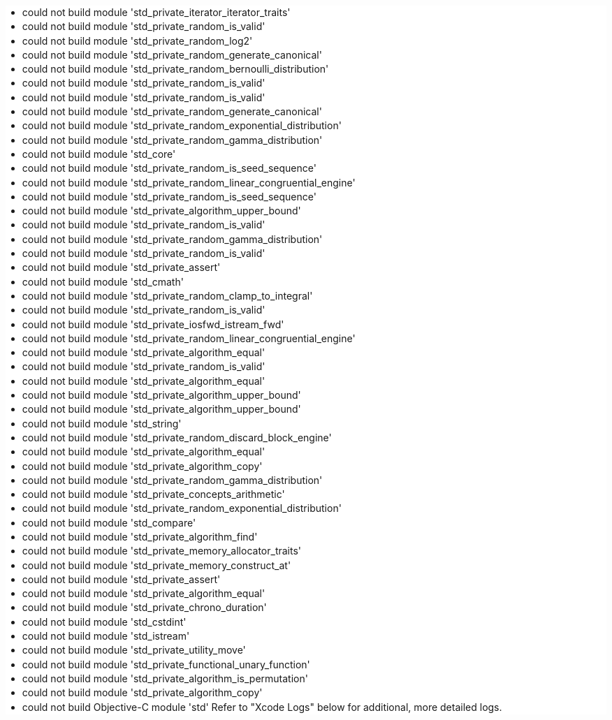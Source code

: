 - could not build module 'std_private_iterator_iterator_traits'
- could not build module 'std_private_random_is_valid'
- could not build module 'std_private_random_log2'
- could not build module 'std_private_random_generate_canonical'
- could not build module 'std_private_random_bernoulli_distribution'
- could not build module 'std_private_random_is_valid'
- could not build module 'std_private_random_is_valid'
- could not build module 'std_private_random_generate_canonical'
- could not build module 'std_private_random_exponential_distribution'
- could not build module 'std_private_random_gamma_distribution'
- could not build module 'std_core'
- could not build module 'std_private_random_is_seed_sequence'
- could not build module 'std_private_random_linear_congruential_engine'
- could not build module 'std_private_random_is_seed_sequence'
- could not build module 'std_private_algorithm_upper_bound'
- could not build module 'std_private_random_is_valid'
- could not build module 'std_private_random_gamma_distribution'
- could not build module 'std_private_random_is_valid'
- could not build module 'std_private_assert'
- could not build module 'std_cmath'
- could not build module 'std_private_random_clamp_to_integral'
- could not build module 'std_private_random_is_valid'
- could not build module 'std_private_iosfwd_istream_fwd'
- could not build module 'std_private_random_linear_congruential_engine'
- could not build module 'std_private_algorithm_equal'
- could not build module 'std_private_random_is_valid'
- could not build module 'std_private_algorithm_equal'
- could not build module 'std_private_algorithm_upper_bound'
- could not build module 'std_private_algorithm_upper_bound'
- could not build module 'std_string'
- could not build module 'std_private_random_discard_block_engine'
- could not build module 'std_private_algorithm_equal'
- could not build module 'std_private_algorithm_copy'
- could not build module 'std_private_random_gamma_distribution'
- could not build module 'std_private_concepts_arithmetic'
- could not build module 'std_private_random_exponential_distribution'
- could not build module 'std_compare'
- could not build module 'std_private_algorithm_find'
- could not build module 'std_private_memory_allocator_traits'
- could not build module 'std_private_memory_construct_at'
- could not build module 'std_private_assert'
- could not build module 'std_private_algorithm_equal'
- could not build module 'std_private_chrono_duration'
- could not build module 'std_cstdint'
- could not build module 'std_istream'
- could not build module 'std_private_utility_move'
- could not build module 'std_private_functional_unary_function'
- could not build module 'std_private_algorithm_is_permutation'
- could not build module 'std_private_algorithm_copy'
- could not build Objective-C module 'std'
Refer to "Xcode Logs" below for additional, more detailed logs.